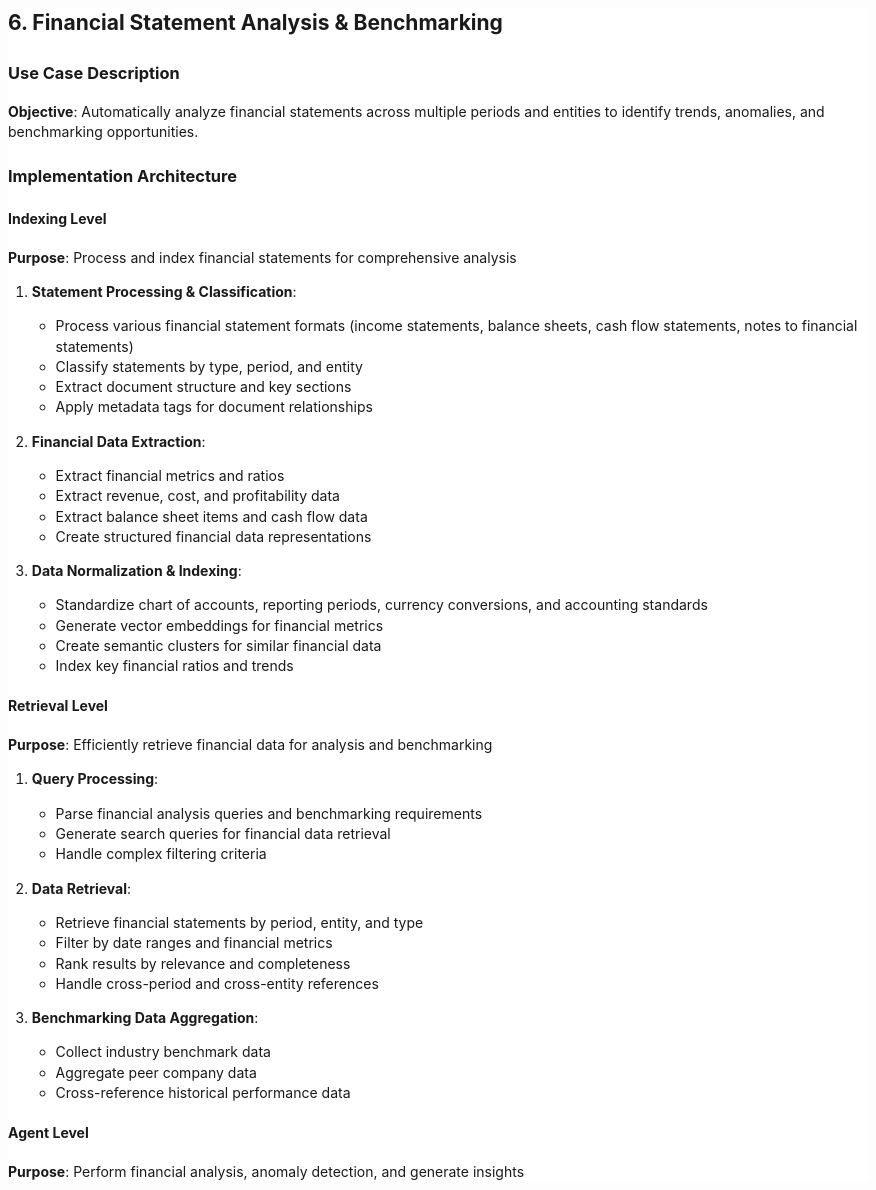 
## 6. Financial Statement Analysis & Benchmarking

### Use Case Description
**Objective**: Automatically analyze financial statements across multiple periods and entities to identify trends, anomalies, and benchmarking opportunities.

### Implementation Architecture

#### Indexing Level
**Purpose**: Process and index financial statements for comprehensive analysis

1. **Statement Processing & Classification**:
   - Process various financial statement formats (income statements, balance sheets, cash flow statements, notes to financial statements)
   - Classify statements by type, period, and entity
   - Extract document structure and key sections
   - Apply metadata tags for document relationships

2. **Financial Data Extraction**:
   - Extract financial metrics and ratios
   - Extract revenue, cost, and profitability data
   - Extract balance sheet items and cash flow data
   - Create structured financial data representations

3. **Data Normalization & Indexing**:
   - Standardize chart of accounts, reporting periods, currency conversions, and accounting standards
   - Generate vector embeddings for financial metrics
   - Create semantic clusters for similar financial data
   - Index key financial ratios and trends

#### Retrieval Level
**Purpose**: Efficiently retrieve financial data for analysis and benchmarking

1. **Query Processing**:
   - Parse financial analysis queries and benchmarking requirements
   - Generate search queries for financial data retrieval
   - Handle complex filtering criteria

2. **Data Retrieval**:
   - Retrieve financial statements by period, entity, and type
   - Filter by date ranges and financial metrics
   - Rank results by relevance and completeness
   - Handle cross-period and cross-entity references

3. **Benchmarking Data Aggregation**:
   - Collect industry benchmark data
   - Aggregate peer company data
   - Cross-reference historical performance data

#### Agent Level
**Purpose**: Perform financial analysis, anomaly detection, and generate insights
